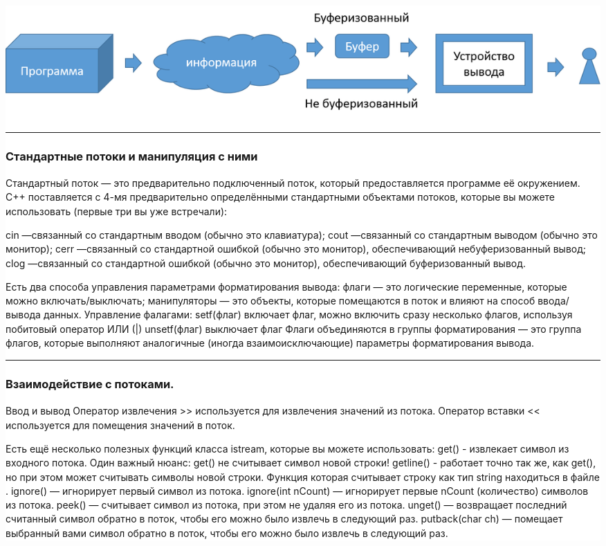 ![](./imgs/DataFlow.png)

----------------
### Стандартные потоки и манипуляция с ними

Стандартный поток — это предварительно подключенный поток, который предоставляется программе её окружением. C++ поставляется с 4-мя предварительно определёнными стандартными объектами потоков, которые вы можете использовать (первые три вы уже встречали):

cin —связанный со стандартным вводом (обычно это клавиатура);
cout —связанный со стандартным выводом (обычно это монитор);
cerr —связанный со стандартной ошибкой (обычно это монитор), обеспечивающий небуферизованный вывод;
clog —связанный со стандартной ошибкой (обычно это монитор), обеспечивающий буферизованный вывод.



Есть два способа управления параметрами форматирования вывода:
флаги — это логические переменные, которые можно включать/выключать;
манипуляторы — это объекты, которые помещаются в поток и влияют на способ ввода/вывода данных.
Управление фалагами:
setf(флаг) включает флаг, можно включить сразу несколько флагов, используя побитовый оператор ИЛИ (|)
unsetf(флаг) выключает флаг
Флаги объединяются в группы форматирования — это группа флагов, которые выполняют аналогичные (иногда взаимоисключающие) параметры форматирования вывода. 


----------------
### Взаимодействие с потоками.


Ввод и вывод 
Оператор извлечения >> используется для извлечения значений из потока. 
Оператор вставки << используется для помещения значений в поток. 

Есть ещё несколько полезных функций класса istream, которые вы можете использовать:
get() - извлекает символ из входного потока. Один важный нюанс: get() не считывает символ новой строки!
getline() - работает точно так же, как get(), но при этом может считывать символы новой строки. Функция которая считывает строку как тип string находиться в файле <string>.
ignore() — игнорирует первый символ из потока.
ignore(int nCount) — игнорирует первые nCount (количество) символов из потока.
peek() — считывает символ из потока, при этом не удаляя его из потока.
unget() — возвращает последний считанный символ обратно в поток, чтобы его можно было извлечь в следующий раз.
putback(char ch) — помещает выбранный вами символ обратно в поток, чтобы его можно было извлечь в следующий раз.
